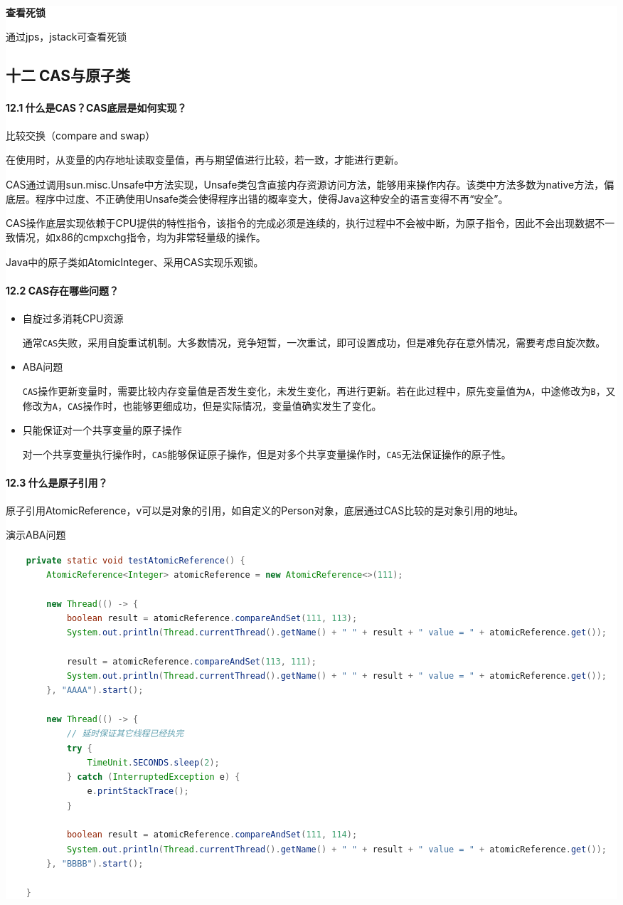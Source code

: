 **查看死锁**

通过jps，jstack可查看死锁



## 十二 CAS与原子类

#### 12.1 什么是CAS？CAS底层是如何实现？

比较交换（compare and swap）

在使用时，从变量的内存地址读取变量值，再与期望值进行比较，若一致，才能进行更新。

CAS通过调用sun.misc.Unsafe中方法实现，Unsafe类包含直接内存资源访问方法，能够用来操作内存。该类中方法多数为native方法，偏底层。程序中过度、不正确使用Unsafe类会使得程序出错的概率变大，使得Java这种安全的语言变得不再“安全”。

CAS操作底层实现依赖于CPU提供的特性指令，该指令的完成必须是连续的，执行过程中不会被中断，为原子指令，因此不会出现数据不一致情况，如x86的cmpxchg指令，均为非常轻量级的操作。

Java中的原子类如AtomicInteger、采用CAS实现乐观锁。

#### 12.2 CAS存在哪些问题？

- 自旋过多消耗CPU资源

  通常`CAS`失败，采用自旋重试机制。大多数情况，竞争短暂，一次重试，即可设置成功，但是难免存在意外情况，需要考虑自旋次数。

- ABA问题

  `CAS`操作更新变量时，需要比较内存变量值是否发生变化，未发生变化，再进行更新。若在此过程中，原先变量值为`A`，中途修改为`B`，又修改为`A`，`CAS`操作时，也能够更细成功，但是实际情况，变量值确实发生了变化。

- 只能保证对一个共享变量的原子操作

  对一个共享变量执行操作时，`CAS`能够保证原子操作，但是对多个共享变量操作时，`CAS`无法保证操作的原子性。

#### 12.3 什么是原子引用？

原子引用AtomicReference<V>，v可以是对象的引用，如自定义的Person对象，底层通过CAS比较的是对象引用的地址。

演示ABA问题

```java
    private static void testAtomicReference() {
        AtomicReference<Integer> atomicReference = new AtomicReference<>(111);

        new Thread(() -> {
            boolean result = atomicReference.compareAndSet(111, 113);
            System.out.println(Thread.currentThread().getName() + " " + result + " value = " + atomicReference.get());

            result = atomicReference.compareAndSet(113, 111);
            System.out.println(Thread.currentThread().getName() + " " + result + " value = " + atomicReference.get());
        }, "AAAA").start();

        new Thread(() -> {
            // 延时保证其它线程已经执完
            try {
                TimeUnit.SECONDS.sleep(2);
            } catch (InterruptedException e) {
                e.printStackTrace();
            }

            boolean result = atomicReference.compareAndSet(111, 114);
            System.out.println(Thread.currentThread().getName() + " " + result + " value = " + atomicReference.get());
        }, "BBBB").start();

    }
```
